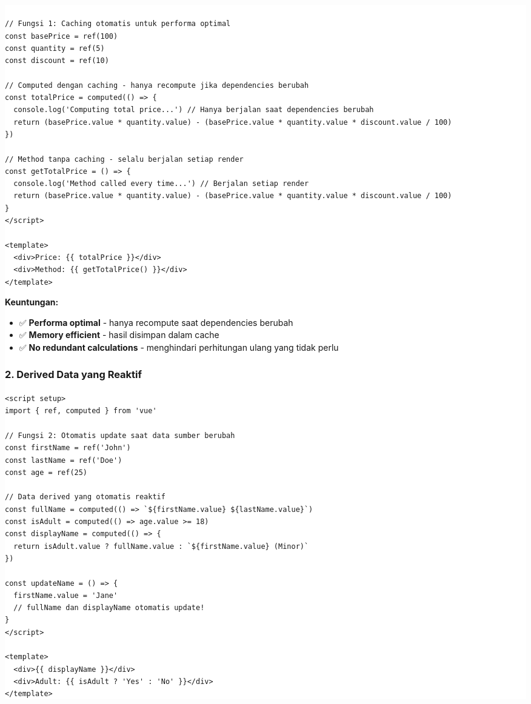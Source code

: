 ```vue

// Fungsi 1: Caching otomatis untuk performa optimal
const basePrice = ref(100)
const quantity = ref(5)
const discount = ref(10)

// Computed dengan caching - hanya recompute jika dependencies berubah
const totalPrice = computed(() => {
  console.log('Computing total price...') // Hanya berjalan saat dependencies berubah
  return (basePrice.value * quantity.value) - (basePrice.value * quantity.value * discount.value / 100)
})

// Method tanpa caching - selalu berjalan setiap render
const getTotalPrice = () => {
  console.log('Method called every time...') // Berjalan setiap render
  return (basePrice.value * quantity.value) - (basePrice.value * quantity.value * discount.value / 100)
}
</script>

<template>
  <div>Price: {{ totalPrice }}</div>
  <div>Method: {{ getTotalPrice() }}</div>
</template>
```

**Keuntungan:**
- ✅ **Performa optimal** - hanya recompute saat dependencies berubah
- ✅ **Memory efficient** - hasil disimpan dalam cache
- ✅ **No redundant calculations** - menghindari perhitungan ulang yang tidak perlu

### 2. **Derived Data yang Reaktif**
```vue
<script setup>
import { ref, computed } from 'vue'

// Fungsi 2: Otomatis update saat data sumber berubah
const firstName = ref('John')
const lastName = ref('Doe')
const age = ref(25)

// Data derived yang otomatis reaktif
const fullName = computed(() => `${firstName.value} ${lastName.value}`)
const isAdult = computed(() => age.value >= 18)
const displayName = computed(() => {
  return isAdult.value ? fullName.value : `${firstName.value} (Minor)`
})

const updateName = () => {
  firstName.value = 'Jane'
  // fullName dan displayName otomatis update!
}
</script>

<template>
  <div>{{ displayName }}</div>
  <div>Adult: {{ isAdult ? 'Yes' : 'No' }}</div>
</template>
```
